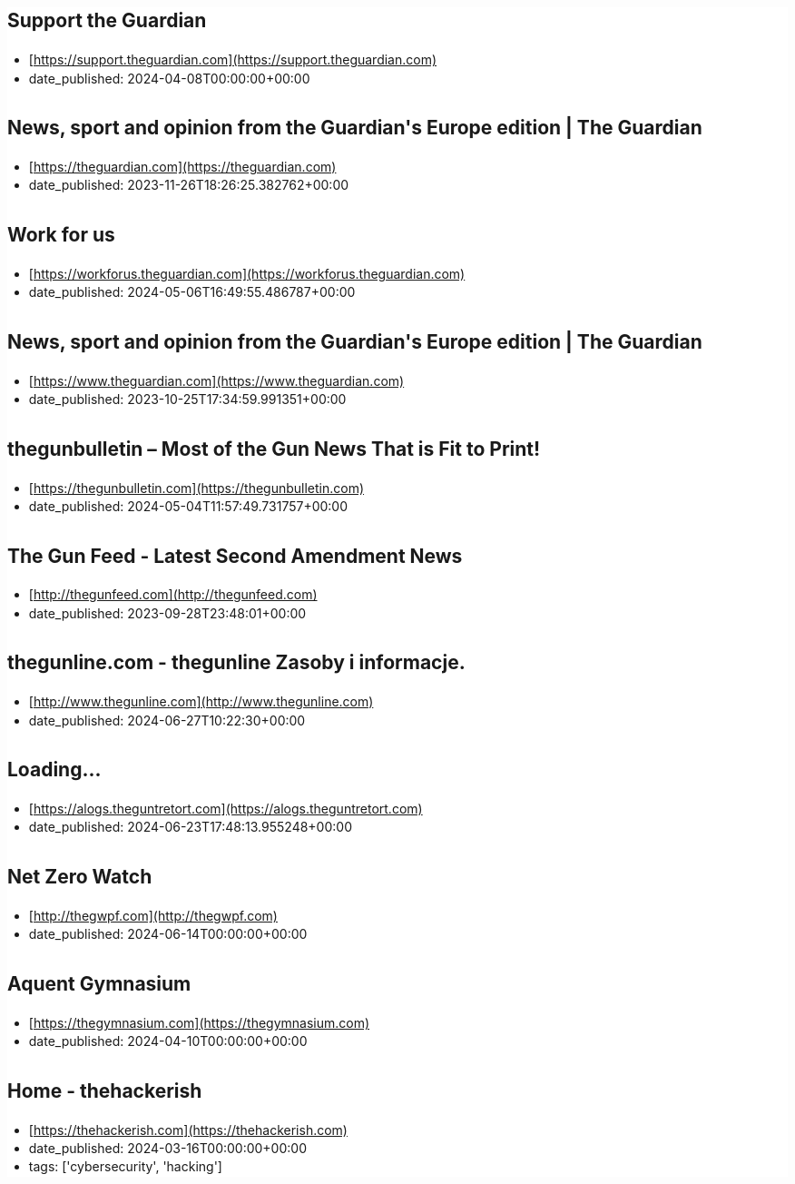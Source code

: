  ## Support the Guardian
 - [https://support.theguardian.com](https://support.theguardian.com)
 - date_published: 2024-04-08T00:00:00+00:00

 ## News, sport and opinion from the Guardian's Europe edition | The Guardian
 - [https://theguardian.com](https://theguardian.com)
 - date_published: 2023-11-26T18:26:25.382762+00:00

 ## Work for us
 - [https://workforus.theguardian.com](https://workforus.theguardian.com)
 - date_published: 2024-05-06T16:49:55.486787+00:00

 ## News, sport and opinion from the Guardian's Europe edition | The Guardian
 - [https://www.theguardian.com](https://www.theguardian.com)
 - date_published: 2023-10-25T17:34:59.991351+00:00

 ## thegunbulletin – Most of the Gun News That is Fit to Print!
 - [https://thegunbulletin.com](https://thegunbulletin.com)
 - date_published: 2024-05-04T11:57:49.731757+00:00

 ## The Gun Feed - Latest Second Amendment News
 - [http://thegunfeed.com](http://thegunfeed.com)
 - date_published: 2023-09-28T23:48:01+00:00

 ## thegunline.com - thegunline Zasoby i informacje.
 - [http://www.thegunline.com](http://www.thegunline.com)
 - date_published: 2024-06-27T10:22:30+00:00

 ## Loading...
 - [https://alogs.theguntretort.com](https://alogs.theguntretort.com)
 - date_published: 2024-06-23T17:48:13.955248+00:00

 ## Net Zero Watch
 - [http://thegwpf.com](http://thegwpf.com)
 - date_published: 2024-06-14T00:00:00+00:00

 ## Aquent Gymnasium
 - [https://thegymnasium.com](https://thegymnasium.com)
 - date_published: 2024-04-10T00:00:00+00:00

 ## Home - thehackerish
 - [https://thehackerish.com](https://thehackerish.com)
 - date_published: 2024-03-16T00:00:00+00:00
 - tags: ['cybersecurity', 'hacking']
